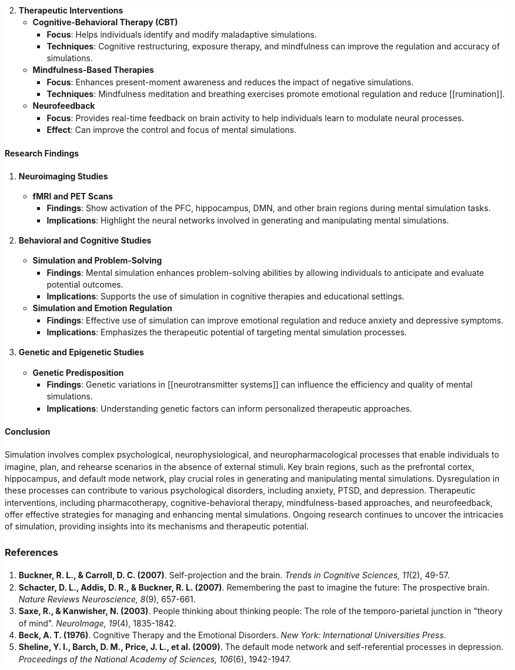 
2. **Therapeutic Interventions**
    - **Cognitive-Behavioral Therapy (CBT)**
        - **Focus**: Helps individuals identify and modify maladaptive simulations.
        - **Techniques**: Cognitive restructuring, exposure therapy, and mindfulness can improve the regulation and accuracy of simulations.
    - **Mindfulness-Based Therapies**
        - **Focus**: Enhances present-moment awareness and reduces the impact of negative simulations.
        - **Techniques**: Mindfulness meditation and breathing exercises promote emotional regulation and reduce [[rumination]].
    - **Neurofeedback**
        - **Focus**: Provides real-time feedback on brain activity to help individuals learn to modulate neural processes.
        - **Effect**: Can improve the control and focus of mental simulations.

#### Research Findings

1. **Neuroimaging Studies**
    - **fMRI and PET Scans**
        - **Findings**: Show activation of the PFC, hippocampus, DMN, and other brain regions during mental simulation tasks.
        - **Implications**: Highlight the neural networks involved in generating and manipulating mental simulations.

2. **Behavioral and Cognitive Studies**
    - **Simulation and Problem-Solving**
        - **Findings**: Mental simulation enhances problem-solving abilities by allowing individuals to anticipate and evaluate potential outcomes.
        - **Implications**: Supports the use of simulation in cognitive therapies and educational settings.
    - **Simulation and Emotion Regulation**
        - **Findings**: Effective use of simulation can improve emotional regulation and reduce anxiety and depressive symptoms.
        - **Implications**: Emphasizes the therapeutic potential of targeting mental simulation processes.

3. **Genetic and Epigenetic Studies**
    - **Genetic Predisposition**
        - **Findings**: Genetic variations in [[neurotransmitter systems]] can influence the efficiency and quality of mental simulations.
        - **Implications**: Understanding genetic factors can inform personalized therapeutic approaches.

#### Conclusion

Simulation involves complex psychological, neurophysiological, and neuropharmacological processes that enable individuals to imagine, plan, and rehearse scenarios in the absence of external stimuli. Key brain regions, such as the prefrontal cortex, hippocampus, and default mode network, play crucial roles in generating and manipulating mental simulations. Dysregulation in these processes can contribute to various psychological disorders, including anxiety, PTSD, and depression. Therapeutic interventions, including pharmacotherapy, cognitive-behavioral therapy, mindfulness-based approaches, and neurofeedback, offer effective strategies for managing and enhancing mental simulations. Ongoing research continues to uncover the intricacies of simulation, providing insights into its mechanisms and therapeutic potential.

### References
1. **Buckner, R. L., & Carroll, D. C. (2007)**. Self-projection and the brain. *Trends in Cognitive Sciences, 11*(2), 49-57.
2. **Schacter, D. L., Addis, D. R., & Buckner, R. L. (2007)**. Remembering the past to imagine the future: The prospective brain. *Nature Reviews Neuroscience, 8*(9), 657-661.
3. **Saxe, R., & Kanwisher, N. (2003)**. People thinking about thinking people: The role of the temporo-parietal junction in "theory of mind". *NeuroImage, 19*(4), 1835-1842.
4. **Beck, A. T. (1976)**. Cognitive Therapy and the Emotional Disorders. *New York: International Universities Press*.
5. **Sheline, Y. I., Barch, D. M., Price, J. L., et al. (2009)**. The default mode network and self-referential processes in depression. *Proceedings of the National Academy of Sciences, 106*(6), 1942-1947.